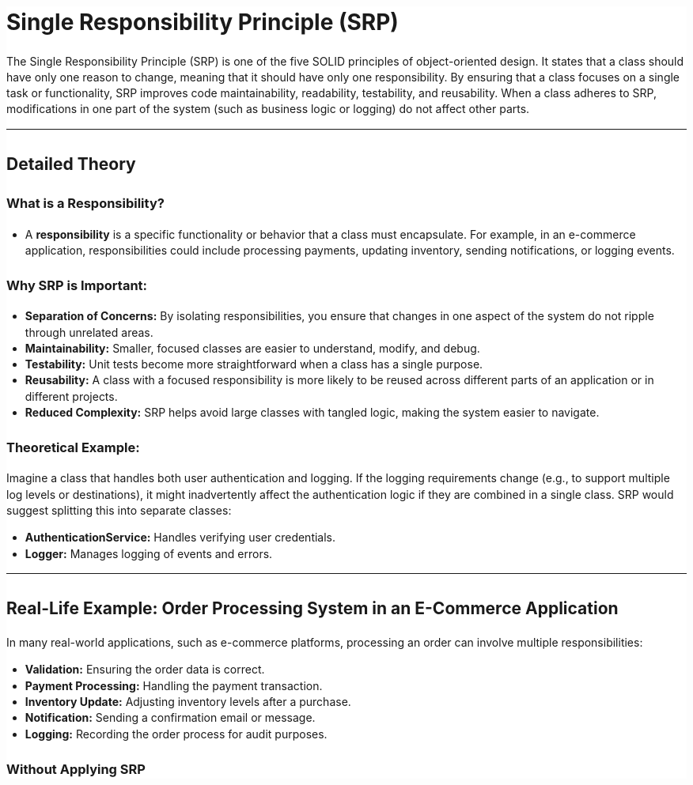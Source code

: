 # Single Responsibility Principle (SRP)

The Single Responsibility Principle (SRP) is one of the five SOLID principles of object-oriented design. It states that a class should have only one reason to change, meaning that it should have only one responsibility. By ensuring that a class focuses on a single task or functionality, SRP improves code maintainability, readability, testability, and reusability. When a class adheres to SRP, modifications in one part of the system (such as business logic or logging) do not affect other parts.

---

## Detailed Theory

### What is a Responsibility?
- A **responsibility** is a specific functionality or behavior that a class must encapsulate. For example, in an e-commerce application, responsibilities could include processing payments, updating inventory, sending notifications, or logging events.
  
### Why SRP is Important:
- **Separation of Concerns:** By isolating responsibilities, you ensure that changes in one aspect of the system do not ripple through unrelated areas.
- **Maintainability:** Smaller, focused classes are easier to understand, modify, and debug.
- **Testability:** Unit tests become more straightforward when a class has a single purpose.
- **Reusability:** A class with a focused responsibility is more likely to be reused across different parts of an application or in different projects.
- **Reduced Complexity:** SRP helps avoid large classes with tangled logic, making the system easier to navigate.

### Theoretical Example:
Imagine a class that handles both user authentication and logging. If the logging requirements change (e.g., to support multiple log levels or destinations), it might inadvertently affect the authentication logic if they are combined in a single class. SRP would suggest splitting this into separate classes:
- **AuthenticationService:** Handles verifying user credentials.
- **Logger:** Manages logging of events and errors.

---

## Real-Life Example: Order Processing System in an E-Commerce Application

In many real-world applications, such as e-commerce platforms, processing an order can involve multiple responsibilities:
- **Validation:** Ensuring the order data is correct.
- **Payment Processing:** Handling the payment transaction.
- **Inventory Update:** Adjusting inventory levels after a purchase.
- **Notification:** Sending a confirmation email or message.
- **Logging:** Recording the order process for audit purposes.

### Without Applying SRP
